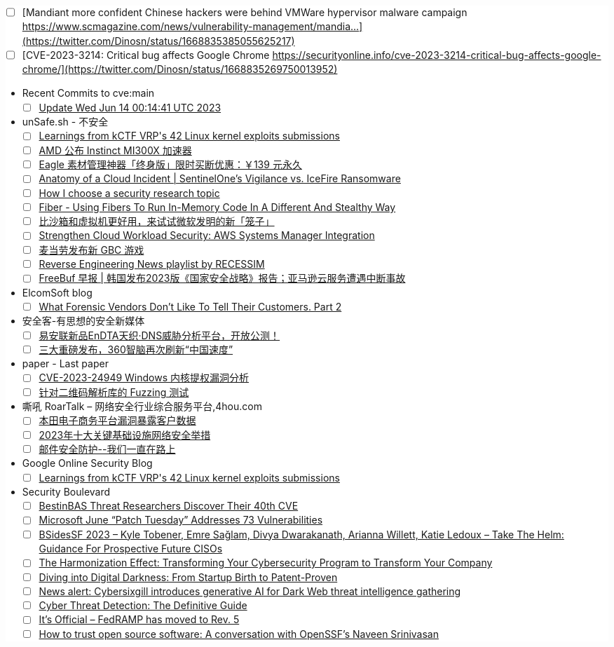   - [ ] [Mandiant more confident Chinese hackers were behind VMWare hypervisor malware campaign https://www.scmagazine.com/news/vulnerability-management/mandia...](https://twitter.com/Dinosn/status/1668835385055625217)
  - [ ] [CVE-2023-3214: Critical bug affects Google Chrome https://securityonline.info/cve-2023-3214-critical-bug-affects-google-chrome/](https://twitter.com/Dinosn/status/1668835269750013952)
- Recent Commits to cve:main
  - [ ] [Update Wed Jun 14 00:14:41 UTC 2023](https://github.com/trickest/cve/commit/65e8041d9271b8e292a69c1ab00dcc6a6a14fa2a)
- unSafe.sh - 不安全
  - [ ] [Learnings from kCTF VRP's 42 Linux kernel exploits submissions](https://buaq.net/go-168782.html)
  - [ ] [AMD 公布 Instinct MI300X 加速器](https://buaq.net/go-168781.html)
  - [ ] [Eagle 素材管理神器「终身版」限时买断优惠：￥139 元永久](https://buaq.net/go-168785.html)
  - [ ] [Anatomy of a Cloud Incident | SentinelOne’s Vigilance vs. IceFire Ransomware](https://buaq.net/go-168760.html)
  - [ ] [How I choose a security research topic](https://buaq.net/go-168752.html)
  - [ ] [Fiber - Using Fibers To Run In-Memory Code In A Different And Stealthy Way](https://buaq.net/go-168761.html)
  - [ ] [比沙箱和虚拟机更好用，来试试微软发明的新「笼子」](https://buaq.net/go-168748.html)
  - [ ] [Strengthen Cloud Workload Security: AWS Systems Manager Integration](https://buaq.net/go-168742.html)
  - [ ] [麦当劳发布新 GBC 游戏](https://buaq.net/go-168766.html)
  - [ ] [Reverse Engineering News playlist by RECESSIM](https://buaq.net/go-168749.html)
  - [ ] [FreeBuf 早报 | 韩国发布2023版《国家安全战略》报告；亚马逊云服务遭遇中断事故](https://buaq.net/go-168808.html)
- ElcomSoft blog
  - [ ] [What Forensic Vendors Don’t Like To Tell Their Customers. Part 2](https://blog.elcomsoft.com/2023/06/what-forensic-vendors-dont-like-to-tell-their-customers-part-2/)
- 安全客-有思想的安全新媒体
  - [ ] [易安联新品EnDTA天织·DNS威胁分析平台，开放公测！](https://www.anquanke.com/post/id/289245)
  - [ ] [三大重磅发布，360智脑再次刷新“中国速度”](https://www.anquanke.com/post/id/289237)
- paper - Last paper
  - [ ] [CVE-2023-24949 Windows 内核提权漏洞分析](https://paper.seebug.org/2080/)
  - [ ] [针对二维码解析库的 Fuzzing 测试](https://paper.seebug.org/2079/)
- 嘶吼 RoarTalk – 网络安全行业综合服务平台,4hou.com
  - [ ] [本田电子商务平台漏洞暴露客户数据](https://www.4hou.com/posts/OXZQ)
  - [ ] [2023年十大关键基础设施网络安全举措](https://www.4hou.com/posts/2q9W)
  - [ ] [邮件安全防护--我们一直在路上](https://www.4hou.com/posts/JKPv)
- Google Online Security Blog
  - [ ] [Learnings from kCTF VRP's 42 Linux kernel exploits submissions](http://security.googleblog.com/2023/06/learnings-from-kctf-vrps-42-linux.html)
- Security Boulevard
  - [ ] [BestinBAS Threat Researchers Discover Their 40th CVE](https://securityboulevard.com/2023/06/bestinbas-threat-researchers-discover-their-40th-cve/)
  - [ ] [Microsoft June “Patch Tuesday” Addresses 73 Vulnerabilities](https://securityboulevard.com/2023/06/microsoft-june-patch-tuesday-addresses-73-vulnerabilities/)
  - [ ] [BSidesSF 2023 – Kyle Tobener, Emre Sağlam, Divya Dwarakanath, Arianna Willett, Katie Ledoux – Take The Helm: Guidance For Prospective Future CISOs](https://securityboulevard.com/2023/06/bsidessf-2023-kyle-tobener-emre-saglam-divya-dwarakanath-arianna-willett-katie-ledoux-take-the-helm-guidance-for-prospective-future-cisos/)
  - [ ] [The Harmonization Effect: Transforming Your Cybersecurity Program to Transform Your Company](https://securityboulevard.com/2023/06/the-harmonization-effect-transforming-your-cybersecurity-program-to-transform-your-company/)
  - [ ] [Diving into Digital Darkness: From Startup Birth to Patent-Proven](https://securityboulevard.com/2023/06/diving-into-digital-darkness-from-startup-birth-to-patent-proven/)
  - [ ] [News alert: Cybersixgill introduces generative AI for Dark Web threat intelligence gathering](https://securityboulevard.com/2023/06/news-alert-cybersixgill-introduces-generative-ai-for-dark-web-threat-intelligence-gathering/)
  - [ ] [Cyber Threat Detection: The Definitive Guide](https://securityboulevard.com/2023/06/cyber-threat-detection-the-definitive-guide/)
  - [ ] [It’s Official – FedRAMP has moved to Rev. 5](https://securityboulevard.com/2023/06/its-official-fedramp-has-moved-to-rev-5/)
  - [ ] [How to trust open source software: A conversation with OpenSSF’s Naveen Srinivasan](https://securityboulevard.com/2023/06/how-to-trust-open-source-software-a-conversation-with-openssfs-naveen-srinivasan/)